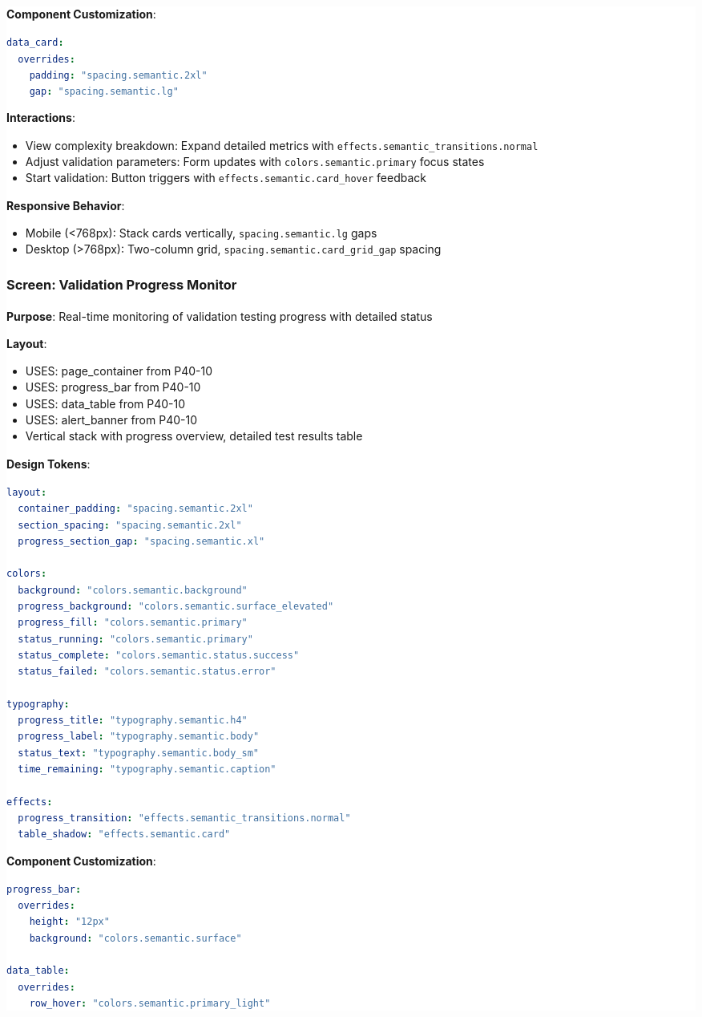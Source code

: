 **Component Customization**:
```yaml
data_card:
  overrides:
    padding: "spacing.semantic.2xl"
    gap: "spacing.semantic.lg"
```

**Interactions**:
- View complexity breakdown: Expand detailed metrics with `effects.semantic_transitions.normal`
- Adjust validation parameters: Form updates with `colors.semantic.primary` focus states
- Start validation: Button triggers with `effects.semantic.card_hover` feedback

**Responsive Behavior**:
- Mobile (<768px): Stack cards vertically, `spacing.semantic.lg` gaps
- Desktop (>768px): Two-column grid, `spacing.semantic.card_grid_gap` spacing

### Screen: Validation Progress Monitor
**Purpose**: Real-time monitoring of validation testing progress with detailed status

**Layout**:
- USES: page_container from P40-10
- USES: progress_bar from P40-10
- USES: data_table from P40-10
- USES: alert_banner from P40-10
- Vertical stack with progress overview, detailed test results table

**Design Tokens**:
```yaml
layout:
  container_padding: "spacing.semantic.2xl"
  section_spacing: "spacing.semantic.2xl"
  progress_section_gap: "spacing.semantic.xl"
  
colors:
  background: "colors.semantic.background"
  progress_background: "colors.semantic.surface_elevated"
  progress_fill: "colors.semantic.primary"
  status_running: "colors.semantic.primary"
  status_complete: "colors.semantic.status.success"
  status_failed: "colors.semantic.status.error"
  
typography:
  progress_title: "typography.semantic.h4"
  progress_label: "typography.semantic.body"
  status_text: "typography.semantic.body_sm"
  time_remaining: "typography.semantic.caption"
  
effects:
  progress_transition: "effects.semantic_transitions.normal"
  table_shadow: "effects.semantic.card"
```

**Component Customization**:
```yaml
progress_bar:
  overrides:
    height: "12px"
    background: "colors.semantic.surface"
    
data_table:
  overrides:
    row_hover: "colors.semantic.primary_light"
```
